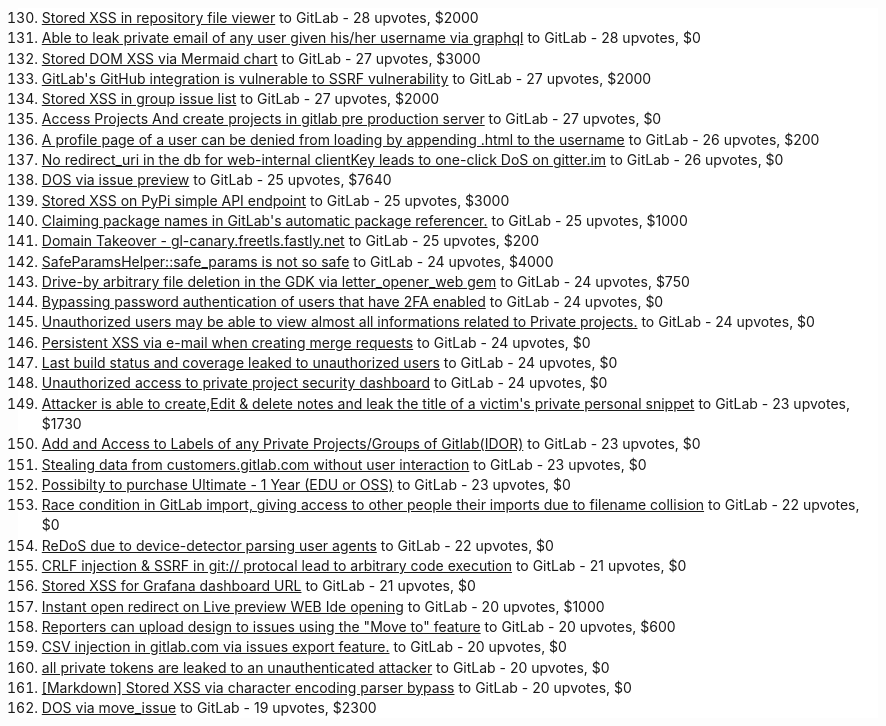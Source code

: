 130. [Stored XSS in repository file viewer](https://hackerone.com/reports/1072868) to GitLab - 28 upvotes, $2000
131. [Able to leak private email of any user given his/her username via graphql](https://hackerone.com/reports/972355) to GitLab - 28 upvotes, $0
132. [Stored DOM XSS via Mermaid chart](https://hackerone.com/reports/1103258) to GitLab - 27 upvotes, $3000
133. [GitLab's GitHub integration is vulnerable to SSRF vulnerability](https://hackerone.com/reports/446593) to GitLab - 27 upvotes, $2000
134. [Stored XSS in group issue list](https://hackerone.com/reports/859333) to GitLab - 27 upvotes, $2000
135. [Access Projects And create projects in gitlab pre production server](https://hackerone.com/reports/540711) to GitLab - 27 upvotes, $0
136. [A profile page of a user can be denied from loading by appending .html to the username](https://hackerone.com/reports/475098) to GitLab - 26 upvotes, $200
137. [No redirect_uri in the db for web-internal clientKey leads to one-click DoS on gitter.im](https://hackerone.com/reports/702987) to GitLab - 26 upvotes, $0
138. [DOS via issue preview](https://hackerone.com/reports/1543718) to GitLab - 25 upvotes, $7640
139. [Stored XSS on PyPi simple API endpoint](https://hackerone.com/reports/856836) to GitLab - 25 upvotes, $3000
140. [Claiming package names in GitLab's automatic package referencer.](https://hackerone.com/reports/462503) to GitLab - 25 upvotes, $1000
141. [Domain Takeover - gl-canary.freetls.fastly.net](https://hackerone.com/reports/716677) to GitLab - 25 upvotes, $200
142. [SafeParamsHelper::safe_params is not so safe](https://hackerone.com/reports/946728) to GitLab - 24 upvotes, $4000
143. [Drive-by arbitrary file deletion in the GDK via letter_opener_web gem](https://hackerone.com/reports/1353103) to GitLab - 24 upvotes, $750
144. [Bypassing password authentication of users that have 2FA enabled](https://hackerone.com/reports/128085) to GitLab - 24 upvotes, $0
145. [Unauthorized users may be able to view almost all informations related to Private projects.](https://hackerone.com/reports/407763) to GitLab - 24 upvotes, $0
146. [Persistent XSS via e-mail when creating merge requests](https://hackerone.com/reports/496973) to GitLab - 24 upvotes, $0
147. [Last build status and coverage leaked to unauthorized users](https://hackerone.com/reports/477222) to GitLab - 24 upvotes, $0
148. [Unauthorized access to private project security dashboard](https://hackerone.com/reports/853355) to GitLab - 24 upvotes, $0
149. [Attacker is able to create,Edit & delete notes and leak the title of a victim's private personal snippet](https://hackerone.com/reports/1751258) to GitLab - 23 upvotes, $1730
150. [Add and Access to Labels of any Private Projects/Groups of Gitlab(IDOR)](https://hackerone.com/reports/439729) to GitLab - 23 upvotes, $0
151. [Stealing data from customers.gitlab.com without user interaction](https://hackerone.com/reports/674195) to GitLab - 23 upvotes, $0
152. [Possibilty to purchase Ultimate - 1 Year (EDU or OSS)](https://hackerone.com/reports/882848) to GitLab - 23 upvotes, $0
153. [Race condition in GitLab import, giving access to other people their imports due to filename collision](https://hackerone.com/reports/214028) to GitLab - 22 upvotes, $0
154. [ReDoS due to device-detector parsing user agents](https://hackerone.com/reports/1772063) to GitLab - 22 upvotes, $0
155. [CRLF injection & SSRF in git:// protocal lead to arbitrary code execution](https://hackerone.com/reports/441090) to GitLab - 21 upvotes, $0
156. [Stored XSS for Grafana dashboard URL](https://hackerone.com/reports/684268) to GitLab - 21 upvotes, $0
157. [Instant open redirect on Live preview WEB Ide opening](https://hackerone.com/reports/437142) to GitLab - 20 upvotes, $1000
158. [Reporters can upload design to issues using the "Move to" feature](https://hackerone.com/reports/1112297) to GitLab - 20 upvotes, $600
159. [CSV injection in gitlab.com via issues export feature.](https://hackerone.com/reports/216243) to GitLab - 20 upvotes, $0
160. [all private tokens are leaked to an unauthenticated attacker](https://hackerone.com/reports/268794) to GitLab - 20 upvotes, $0
161. [[Markdown] Stored XSS via character encoding parser bypass](https://hackerone.com/reports/270999) to GitLab - 20 upvotes, $0
162. [DOS via move_issue](https://hackerone.com/reports/1543584) to GitLab - 19 upvotes, $2300